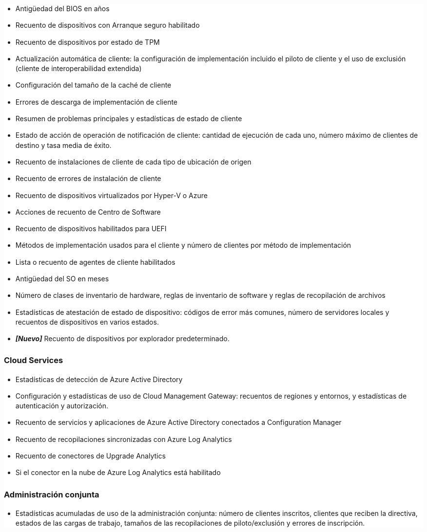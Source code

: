 - Antigüedad del BIOS en años

- Recuento de dispositivos con Arranque seguro habilitado

- Recuento de dispositivos por estado de TPM

- Actualización automática de cliente: la configuración de implementación incluido el piloto de cliente y el uso de exclusión (cliente de interoperabilidad extendida)

- Configuración del tamaño de la caché de cliente

- Errores de descarga de implementación de cliente

- Resumen de problemas principales y estadísticas de estado de cliente

- Estado de acción de operación de notificación de cliente: cantidad de ejecución de cada uno, número máximo de clientes de destino y tasa media de éxito.

- Recuento de instalaciones de cliente de cada tipo de ubicación de origen  

- Recuento de errores de instalación de cliente  

- Recuento de dispositivos virtualizados por Hyper-V o Azure  

- Acciones de recuento de Centro de Software   

- Recuento de dispositivos habilitados para UEFI

- Métodos de implementación usados para el cliente y número de clientes por método de implementación

- Lista o recuento de agentes de cliente habilitados  

- Antigüedad del SO en meses

- Número de clases de inventario de hardware, reglas de inventario de software y reglas de recopilación de archivos

- Estadísticas de atestación de estado de dispositivo: códigos de error más comunes, número de servidores locales y recuentos de dispositivos en varios estados.

- ***[Nuevo]*** Recuento de dispositivos por explorador predeterminado.


### <a name="cloud-services"></a>Cloud Services  

- Estadísticas de detección de Azure Active Directory

- Configuración y estadísticas de uso de Cloud Management Gateway: recuentos de regiones y entornos, y estadísticas de autenticación y autorización.

- Recuento de servicios y aplicaciones de Azure Active Directory conectados a Configuration Manager

- Recuento de recopilaciones sincronizadas con Azure Log Analytics

- Recuento de conectores de Upgrade Analytics

- Si el conector en la nube de Azure Log Analytics está habilitado


### <a name="co-management"></a>Administración conjunta  
- Estadísticas acumuladas de uso de la administración conjunta: número de clientes inscritos, clientes que reciben la directiva, estados de las cargas de trabajo, tamaños de las recopilaciones de piloto/exclusión y errores de inscripción.  
